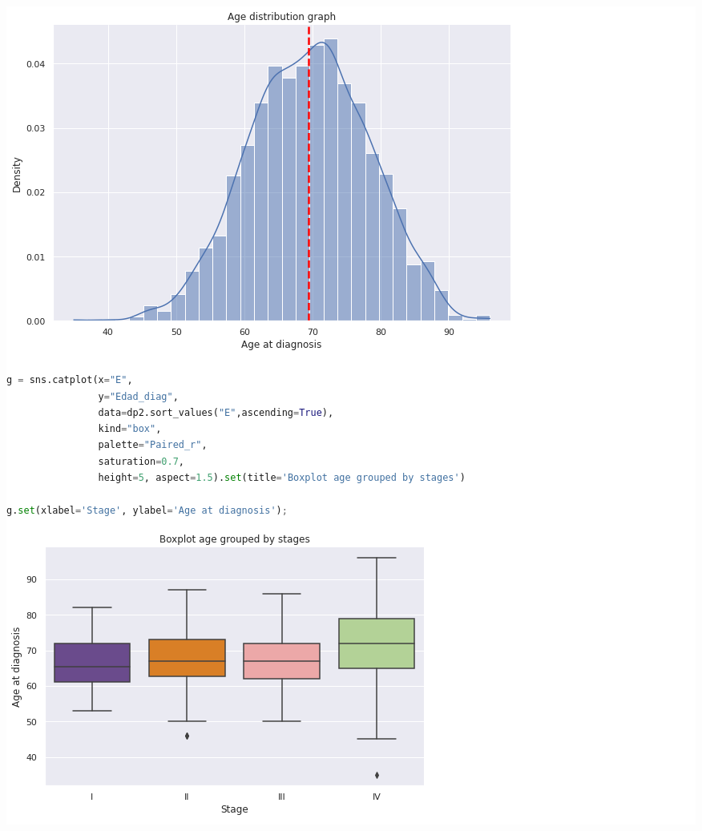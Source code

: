 ![png](images/output_68_0.png)
    



```python
g = sns.catplot(x="E",
                y="Edad_diag",
                data=dp2.sort_values("E",ascending=True),
                kind="box",
                palette="Paired_r",
                saturation=0.7,
                height=5, aspect=1.5).set(title='Boxplot age grouped by stages')

g.set(xlabel='Stage', ylabel='Age at diagnosis');
```


    
![png](images/output_69_0.png)
    